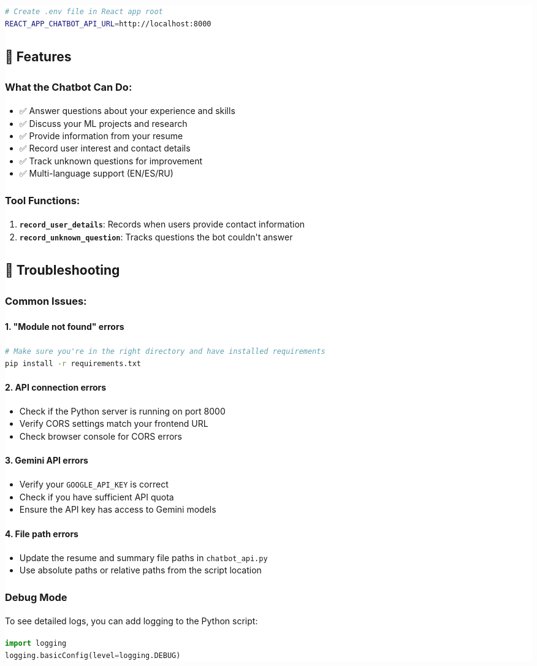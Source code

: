 ```bash
# Create .env file in React app root
REACT_APP_CHATBOT_API_URL=http://localhost:8000
```

## 🎯 Features

### What the Chatbot Can Do:
- ✅ Answer questions about your experience and skills
- ✅ Discuss your ML projects and research
- ✅ Provide information from your resume
- ✅ Record user interest and contact details
- ✅ Track unknown questions for improvement
- ✅ Multi-language support (EN/ES/RU)

### Tool Functions:
1. **`record_user_details`**: Records when users provide contact information
2. **`record_unknown_question`**: Tracks questions the bot couldn't answer

## 🚨 Troubleshooting

### Common Issues:

#### 1. "Module not found" errors
```bash
# Make sure you're in the right directory and have installed requirements
pip install -r requirements.txt
```

#### 2. API connection errors
- Check if the Python server is running on port 8000
- Verify CORS settings match your frontend URL
- Check browser console for CORS errors

#### 3. Gemini API errors
- Verify your `GOOGLE_API_KEY` is correct
- Check if you have sufficient API quota
- Ensure the API key has access to Gemini models

#### 4. File path errors
- Update the resume and summary file paths in `chatbot_api.py`
- Use absolute paths or relative paths from the script location

### Debug Mode
To see detailed logs, you can add logging to the Python script:

```python
import logging
logging.basicConfig(level=logging.DEBUG)
```
